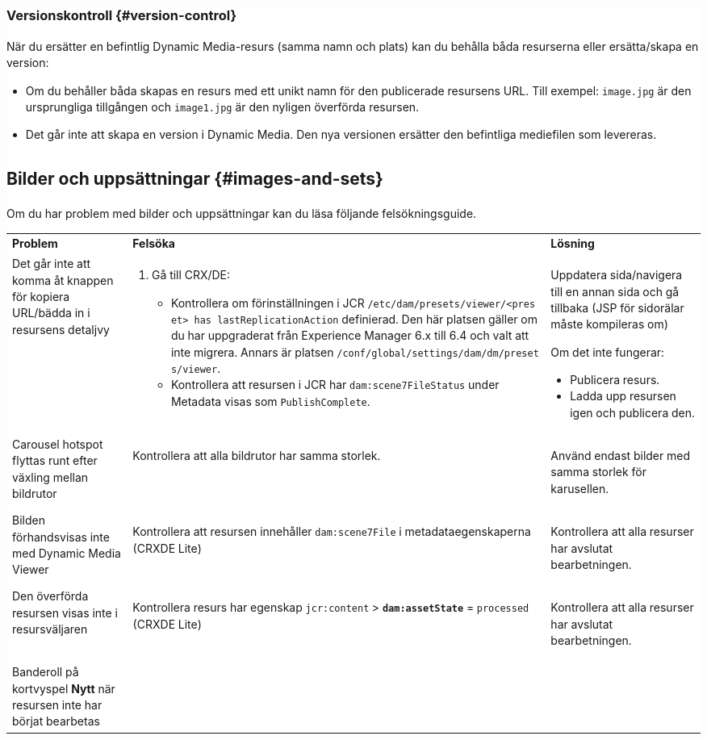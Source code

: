 ### Versionskontroll {#version-control}

När du ersätter en befintlig Dynamic Media-resurs (samma namn och plats) kan du behålla båda resurserna eller ersätta/skapa en version:

* Om du behåller båda skapas en resurs med ett unikt namn för den publicerade resursens URL. Till exempel: `image.jpg` är den ursprungliga tillgången och `image1.jpg` är den nyligen överförda resursen.

* Det går inte att skapa en version i Dynamic Media. Den nya versionen ersätter den befintliga mediefilen som levereras.

## Bilder och uppsättningar {#images-and-sets}

Om du har problem med bilder och uppsättningar kan du läsa följande felsökningsguide.

<table>
 <tbody>
  <tr>
   <td><strong>Problem</strong></td>
   <td><strong>Felsöka</strong></td>
   <td><strong>Lösning</strong></td>
  </tr>
  <tr>
   <td>Det går inte att komma åt knappen för kopiera URL/bädda in i resursens detaljvy</td>
   <td>
    <ol>
     <li><p>Gå till CRX/DE:</p>
      <ul>
       <li>Kontrollera om förinställningen i JCR <code>/etc/dam/presets/viewer/&lt;preset&gt; has lastReplicationAction</code> definierad. Den här platsen gäller om du har uppgraderat från Experience Manager 6.x till 6.4 och valt att inte migrera. Annars är platsen <code>/conf/global/settings/dam/dm/presets/viewer</code>.</li>
       <li>Kontrollera att resursen i JCR har <code>dam:scene7FileStatus</code><strong> </strong>under Metadata visas som <code>PublishComplete</code>.</li>
      </ul> </li>
    </ol> </td>
   <td><p>Uppdatera sida/navigera till en annan sida och gå tillbaka (JSP för sidorälar måste kompileras om)</p> <p>Om det inte fungerar:</p>
    <ul>
     <li>Publicera resurs.</li>
     <li>Ladda upp resursen igen och publicera den.</li>
    </ul> </td>
  </tr>
  <tr>
   <td>Carousel hotspot flyttas runt efter växling mellan bildrutor</td>
   <td><p>Kontrollera att alla bildrutor har samma storlek.</p> </td>
   <td><p>Använd endast bilder med samma storlek för karusellen.</p> </td>
  </tr>
  <tr>
   <td>Bilden förhandsvisas inte med Dynamic Media Viewer</td>
   <td><p>Kontrollera att resursen innehåller <code>dam:scene7File</code> i metadataegenskaperna (CRXDE Lite)</p> </td>
   <td><p>Kontrollera att alla resurser har avslutat bearbetningen.</p> </td>
  </tr>
  <tr>
   <td>Den överförda resursen visas inte i resursväljaren</td>
   <td><p>Kontrollera resurs har egenskap <code>jcr:content</code> &gt; <strong><code>dam:assetState</code></strong> = <code>processed</code> (CRXDE Lite)</p> </td>
   <td><p>Kontrollera att alla resurser har avslutat bearbetningen.</p> </td>
  </tr>
  <tr>
   <td>Banderoll på kortvyspel <strong>Nytt</strong> när resursen inte har börjat bearbetas</td>